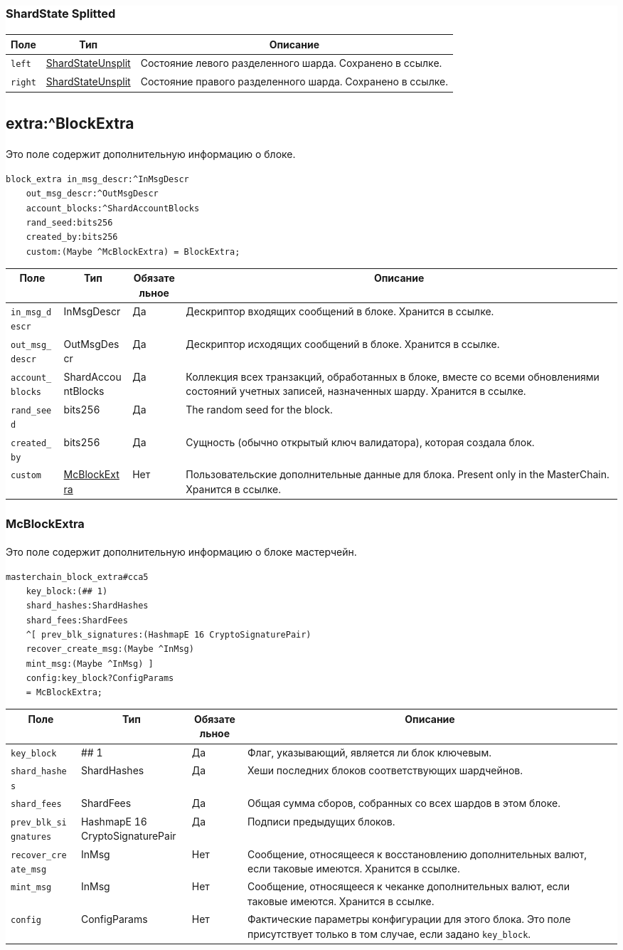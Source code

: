 ### ShardState Splitted

| Поле    | Тип                                         | Описание                                                                                  |
| ------- | ------------------------------------------- | ----------------------------------------------------------------------------------------- |
| `left`  | [ShardStateUnsplit](#shardstate-unsplitted) | Состояние левого разделенного шарда. Сохранено в ссылке.  |
| `right` | [ShardStateUnsplit](#shardstate-unsplitted) | Состояние правого разделенного шарда. Сохранено в ссылке. |

## extra:^BlockExtra

Это поле содержит дополнительную информацию о блоке.

```tlb
block_extra in_msg_descr:^InMsgDescr
    out_msg_descr:^OutMsgDescr
    account_blocks:^ShardAccountBlocks
    rand_seed:bits256
    created_by:bits256
    custom:(Maybe ^McBlockExtra) = BlockExtra;
```

| Поле             | Тип                           | Обязательное | Описание                                                                                                                                                                       |
| ---------------- | ----------------------------- | ------------ | ------------------------------------------------------------------------------------------------------------------------------------------------------------------------------ |
| `in_msg_descr`   | InMsgDescr                    | Да           | Дескриптор входящих сообщений в блоке. Хранится в ссылке.                                                                                      |
| `out_msg_descr`  | OutMsgDescr                   | Да           | Дескриптор исходящих сообщений в блоке. Хранится в ссылке.                                                                                     |
| `account_blocks` | ShardAccountBlocks            | Да           | Коллекция всех транзакций, обработанных в блоке, вместе со всеми обновлениями состояний учетных записей, назначенных шарду. Хранится в ссылке. |
| `rand_seed`      | bits256                       | Да           | The random seed for the block.                                                                                                                                 |
| `created_by`     | bits256                       | Да           | Сущность (обычно открытый ключ валидатора), которая создала блок.                                                                           |
| `custom`         | [McBlockExtra](#mcblockextra) | Нет          | Пользовательские дополнительные данные для блока. Present only in the MasterChain. Хранится в ссылке.                          |

### McBlockExtra

Это поле содержит дополнительную информацию о блоке мастерчейн.

```tlb
masterchain_block_extra#cca5
    key_block:(## 1)
    shard_hashes:ShardHashes
    shard_fees:ShardFees
    ^[ prev_blk_signatures:(HashmapE 16 CryptoSignaturePair)
    recover_create_msg:(Maybe ^InMsg)
    mint_msg:(Maybe ^InMsg) ]
    config:key_block?ConfigParams
    = McBlockExtra;
```

| Поле                  | Тип                             | Обязательное | Описание                                                                                                                                                |
| --------------------- | ------------------------------- | ------------ | ------------------------------------------------------------------------------------------------------------------------------------------------------- |
| `key_block`           | ## 1                            | Да           | Флаг, указывающий, является ли блок ключевым.                                                                                           |
| `shard_hashes`        | ShardHashes                     | Да           | Хеши последних блоков соответствующих шардчейнов.                                                                                       |
| `shard_fees`          | ShardFees                       | Да           | Общая сумма сборов, собранных со всех шардов в этом блоке.                                                                              |
| `prev_blk_signatures` | HashmapE 16 CryptoSignaturePair | Да           | Подписи предыдущих блоков.                                                                                                              |
| `recover_create_msg`  | InMsg                           | Нет          | Сообщение, относящееся к восстановлению дополнительных валют, если таковые имеются. Хранится в ссылке.                  |
| `mint_msg`            | InMsg                           | Нет          | Сообщение, относящееся к чеканке дополнительных валют, если таковые имеются. Хранится в ссылке.                         |
| `config`              | ConfigParams                    | Нет          | Фактические параметры конфигурации для этого блока. Это поле присутствует только в том случае, если задано `key_block`. |
